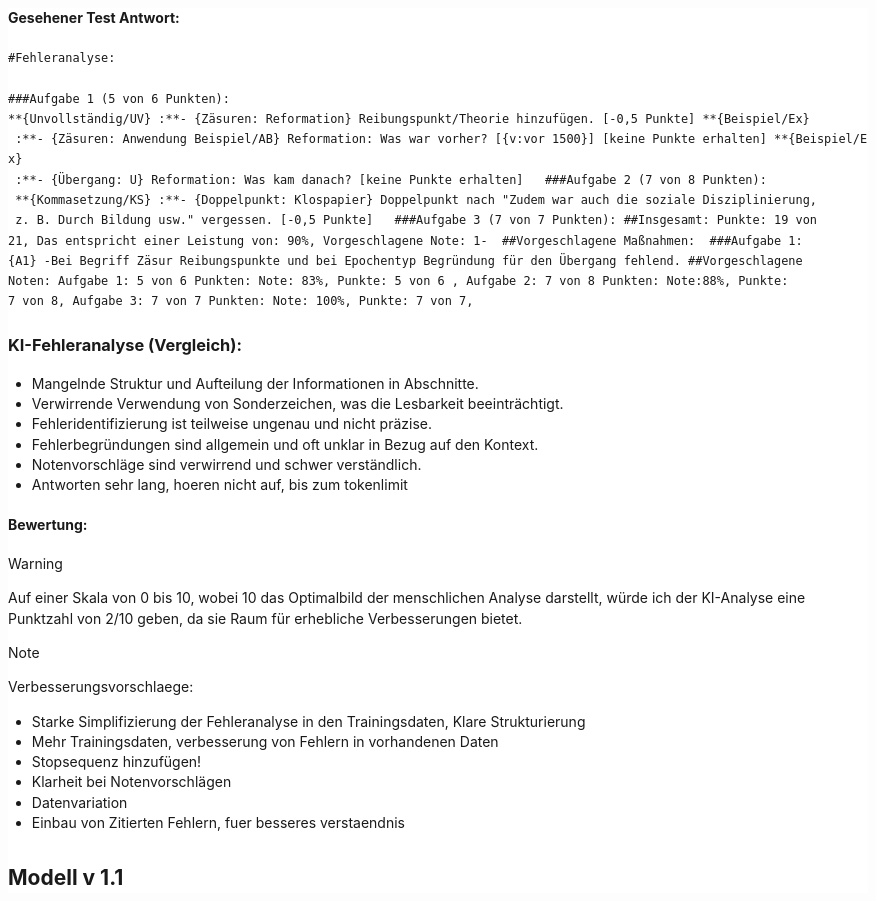 #### Gesehener Test Antwort:
```
#Fehleranalyse:

###Aufgabe 1 (5 von 6 Punkten): 
**{Unvollständig/UV} :**- {Zäsuren: Reformation} Reibungspunkt/Theorie hinzufügen. [-0,5 Punkte] **{Beispiel/Ex}
 :**- {Zäsuren: Anwendung Beispiel/AB} Reformation: Was war vorher? [{v:vor 1500}] [keine Punkte erhalten] **{Beispiel/Ex}
 :**- {Übergang: U} Reformation: Was kam danach? [keine Punkte erhalten]   ###Aufgabe 2 (7 von 8 Punkten):
 **{Kommasetzung/KS} :**- {Doppelpunkt: Klospapier} Doppelpunkt nach "Zudem war auch die soziale Disziplinierung,
 z. B. Durch Bildung usw." vergessen. [-0,5 Punkte]   ###Aufgabe 3 (7 von 7 Punkten): ##Insgesamt: Punkte: 19 von
21, Das entspricht einer Leistung von: 90%, Vorgeschlagene Note: 1-  ##Vorgeschlagene Maßnahmen:  ###Aufgabe 1:
{A1} -Bei Begriff Zäsur Reibungspunkte und bei Epochentyp Begründung für den Übergang fehlend. ##Vorgeschlagene
Noten: Aufgabe 1: 5 von 6 Punkten: Note: 83%, Punkte: 5 von 6 , Aufgabe 2: 7 von 8 Punkten: Note:88%, Punkte:
7 von 8, Aufgabe 3: 7 von 7 Punkten: Note: 100%, Punkte: 7 von 7, 
```





### KI-Fehleranalyse (Vergleich):

- Mangelnde Struktur und Aufteilung der Informationen in Abschnitte.
- Verwirrende Verwendung von Sonderzeichen, was die Lesbarkeit beeinträchtigt.
- Fehleridentifizierung ist teilweise ungenau und nicht präzise.
- Fehlerbegründungen sind allgemein und oft unklar in Bezug auf den Kontext.
- Notenvorschläge sind verwirrend und schwer verständlich.
- Antworten sehr lang, hoeren nicht auf, bis zum tokenlimit

#### Bewertung:

>[!WARNING]
>Auf einer Skala von 0 bis 10, wobei 10 das Optimalbild der menschlichen Analyse darstellt, würde ich der KI-Analyse eine Punktzahl von 2/10 geben, da sie Raum für erhebliche Verbesserungen bietet.

> [!NOTE]
> Verbesserungsvorschlaege:
> - Starke Simplifizierung der Fehleranalyse in den Trainingsdaten, Klare Strukturierung
> - Mehr Trainingsdaten, verbesserung von Fehlern in vorhandenen Daten
> - Stopsequenz hinzufügen!
> - Klarheit bei Notenvorschlägen
> - Datenvariation
> - Einbau von Zitierten Fehlern, fuer besseres verstaendnis

## Modell v 1.1
